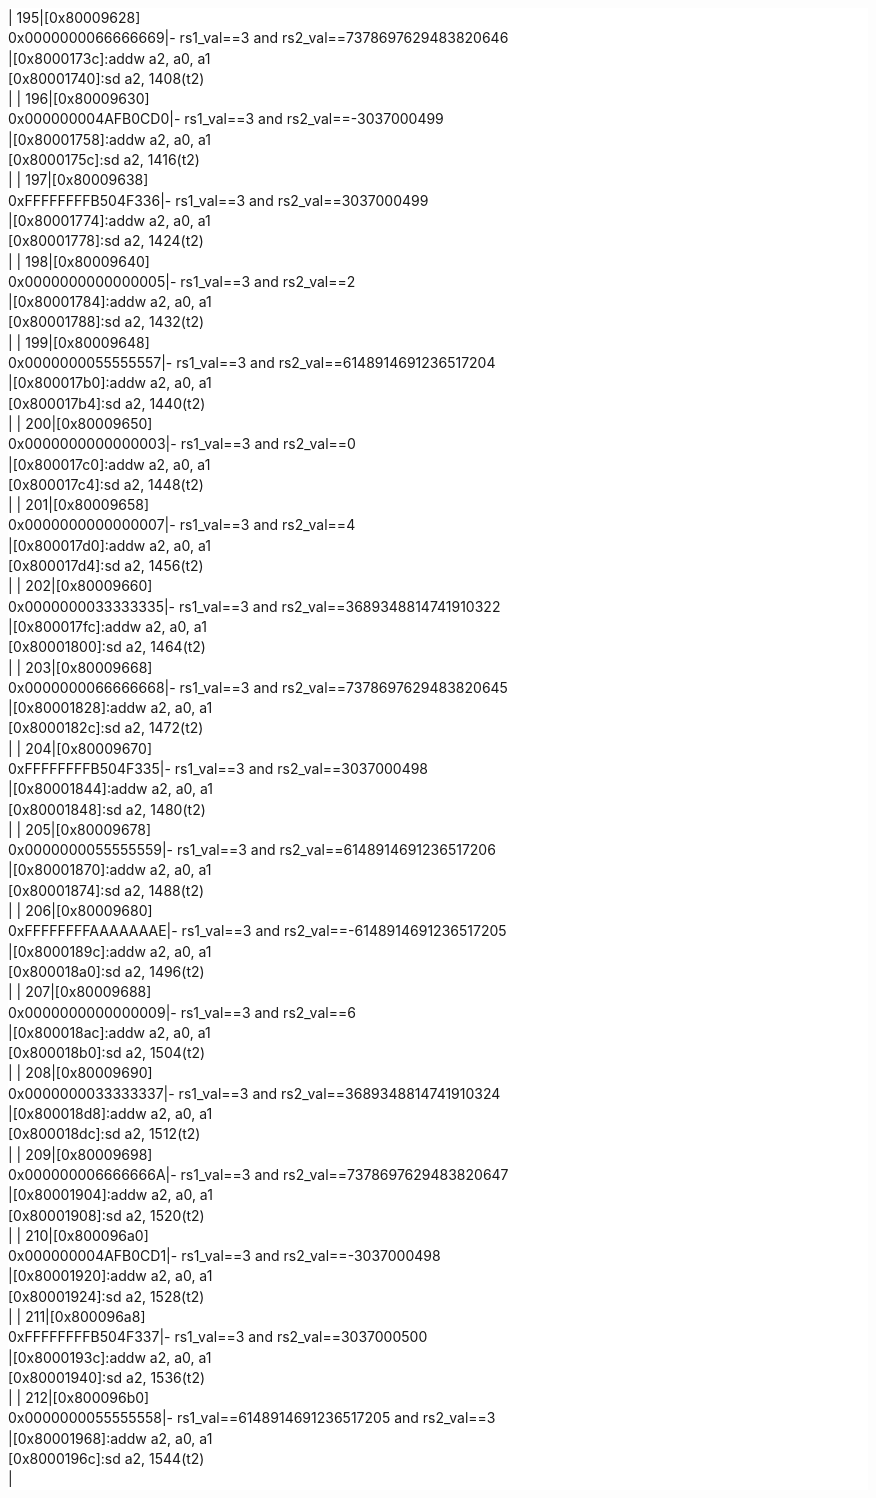 | 195|[0x80009628]<br>0x0000000066666669|- rs1_val==3 and rs2_val==7378697629483820646<br>                                                                                                                                                           |[0x8000173c]:addw a2, a0, a1<br> [0x80001740]:sd a2, 1408(t2)<br>   |
| 196|[0x80009630]<br>0x000000004AFB0CD0|- rs1_val==3 and rs2_val==-3037000499<br>                                                                                                                                                                   |[0x80001758]:addw a2, a0, a1<br> [0x8000175c]:sd a2, 1416(t2)<br>   |
| 197|[0x80009638]<br>0xFFFFFFFFB504F336|- rs1_val==3 and rs2_val==3037000499<br>                                                                                                                                                                    |[0x80001774]:addw a2, a0, a1<br> [0x80001778]:sd a2, 1424(t2)<br>   |
| 198|[0x80009640]<br>0x0000000000000005|- rs1_val==3 and rs2_val==2<br>                                                                                                                                                                             |[0x80001784]:addw a2, a0, a1<br> [0x80001788]:sd a2, 1432(t2)<br>   |
| 199|[0x80009648]<br>0x0000000055555557|- rs1_val==3 and rs2_val==6148914691236517204<br>                                                                                                                                                           |[0x800017b0]:addw a2, a0, a1<br> [0x800017b4]:sd a2, 1440(t2)<br>   |
| 200|[0x80009650]<br>0x0000000000000003|- rs1_val==3 and rs2_val==0<br>                                                                                                                                                                             |[0x800017c0]:addw a2, a0, a1<br> [0x800017c4]:sd a2, 1448(t2)<br>   |
| 201|[0x80009658]<br>0x0000000000000007|- rs1_val==3 and rs2_val==4<br>                                                                                                                                                                             |[0x800017d0]:addw a2, a0, a1<br> [0x800017d4]:sd a2, 1456(t2)<br>   |
| 202|[0x80009660]<br>0x0000000033333335|- rs1_val==3 and rs2_val==3689348814741910322<br>                                                                                                                                                           |[0x800017fc]:addw a2, a0, a1<br> [0x80001800]:sd a2, 1464(t2)<br>   |
| 203|[0x80009668]<br>0x0000000066666668|- rs1_val==3 and rs2_val==7378697629483820645<br>                                                                                                                                                           |[0x80001828]:addw a2, a0, a1<br> [0x8000182c]:sd a2, 1472(t2)<br>   |
| 204|[0x80009670]<br>0xFFFFFFFFB504F335|- rs1_val==3 and rs2_val==3037000498<br>                                                                                                                                                                    |[0x80001844]:addw a2, a0, a1<br> [0x80001848]:sd a2, 1480(t2)<br>   |
| 205|[0x80009678]<br>0x0000000055555559|- rs1_val==3 and rs2_val==6148914691236517206<br>                                                                                                                                                           |[0x80001870]:addw a2, a0, a1<br> [0x80001874]:sd a2, 1488(t2)<br>   |
| 206|[0x80009680]<br>0xFFFFFFFFAAAAAAAE|- rs1_val==3 and rs2_val==-6148914691236517205<br>                                                                                                                                                          |[0x8000189c]:addw a2, a0, a1<br> [0x800018a0]:sd a2, 1496(t2)<br>   |
| 207|[0x80009688]<br>0x0000000000000009|- rs1_val==3 and rs2_val==6<br>                                                                                                                                                                             |[0x800018ac]:addw a2, a0, a1<br> [0x800018b0]:sd a2, 1504(t2)<br>   |
| 208|[0x80009690]<br>0x0000000033333337|- rs1_val==3 and rs2_val==3689348814741910324<br>                                                                                                                                                           |[0x800018d8]:addw a2, a0, a1<br> [0x800018dc]:sd a2, 1512(t2)<br>   |
| 209|[0x80009698]<br>0x000000006666666A|- rs1_val==3 and rs2_val==7378697629483820647<br>                                                                                                                                                           |[0x80001904]:addw a2, a0, a1<br> [0x80001908]:sd a2, 1520(t2)<br>   |
| 210|[0x800096a0]<br>0x000000004AFB0CD1|- rs1_val==3 and rs2_val==-3037000498<br>                                                                                                                                                                   |[0x80001920]:addw a2, a0, a1<br> [0x80001924]:sd a2, 1528(t2)<br>   |
| 211|[0x800096a8]<br>0xFFFFFFFFB504F337|- rs1_val==3 and rs2_val==3037000500<br>                                                                                                                                                                    |[0x8000193c]:addw a2, a0, a1<br> [0x80001940]:sd a2, 1536(t2)<br>   |
| 212|[0x800096b0]<br>0x0000000055555558|- rs1_val==6148914691236517205 and rs2_val==3<br>                                                                                                                                                           |[0x80001968]:addw a2, a0, a1<br> [0x8000196c]:sd a2, 1544(t2)<br>   |